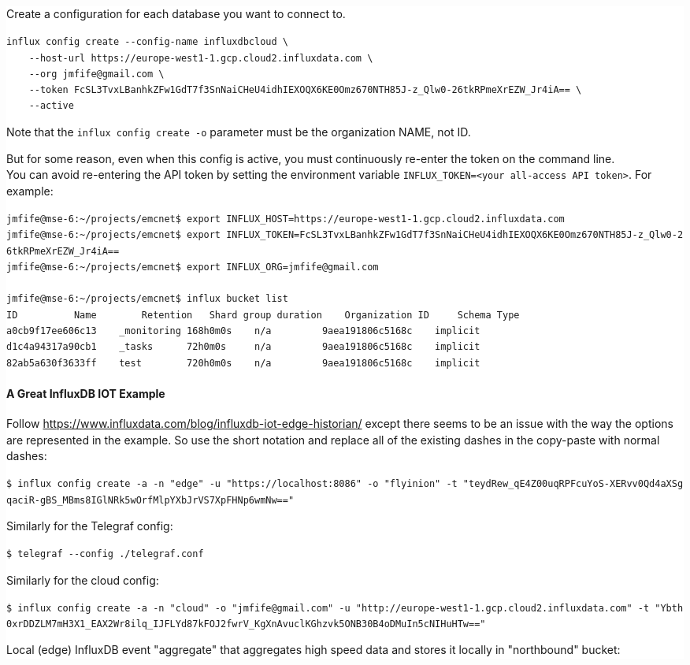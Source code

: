 Create a configuration for each database you want to connect to.

```
influx config create --config-name influxdbcloud \
    --host-url https://europe-west1-1.gcp.cloud2.influxdata.com \
    --org jmfife@gmail.com \
    --token FcSL3TvxLBanhkZFw1GdT7f3SnNaiCHeU4idhIEXOQX6KE0Omz670NTH85J-z_Qlw0-26tkRPmeXrEZW_Jr4iA== \
    --active
```

Note that the `influx config create -o` parameter must be the organization NAME, not ID.

But for some reason, even when this config is active, you must continuously re-enter the token on the command line.  
You can avoid re-entering the API token by setting the environment variable `INFLUX_TOKEN=<your all-access API token>`.  For example:

```
jmfife@mse-6:~/projects/emcnet$ export INFLUX_HOST=https://europe-west1-1.gcp.cloud2.influxdata.com
jmfife@mse-6:~/projects/emcnet$ export INFLUX_TOKEN=FcSL3TvxLBanhkZFw1GdT7f3SnNaiCHeU4idhIEXOQX6KE0Omz670NTH85J-z_Qlw0-26tkRPmeXrEZW_Jr4iA==
jmfife@mse-6:~/projects/emcnet$ export INFLUX_ORG=jmfife@gmail.com

jmfife@mse-6:~/projects/emcnet$ influx bucket list
ID			Name		Retention	Shard group duration	Organization ID		Schema Type
a0cb9f17ee606c13	_monitoring	168h0m0s	n/a			9aea191806c5168c	implicit
d1c4a94317a90cb1	_tasks		72h0m0s		n/a			9aea191806c5168c	implicit
82ab5a630f3633ff	test		720h0m0s	n/a			9aea191806c5168c	implicit
```

#### A Great InfluxDB IOT Example

Follow https://www.influxdata.com/blog/influxdb-iot-edge-historian/ except there seems to be an issue with the way the options are represented in the example.  So use the short notation and replace all of the existing dashes in the copy-paste with normal dashes:

```
$ influx config create -a -n "edge" -u "https://localhost:8086" -o "flyinion" -t "teydRew_qE4Z00uqRPFcuYoS-XERvv0Qd4aXSgqaciR-gBS_MBms8IGlNRk5wOrfMlpYXbJrVS7XpFHNp6wmNw=="
```

Similarly for the Telegraf config:

```
$ telegraf --config ./telegraf.conf
```

Similarly for the cloud config:

```
$ influx config create -a -n "cloud" -o "jmfife@gmail.com" -u "http://europe-west1-1.gcp.cloud2.influxdata.com" -t "Ybth0xrDDZLM7mH3X1_EAX2Wr8ilq_IJFLYd87kFOJ2fwrV_KgXnAvuclKGhzvk5ONB30B4oDMuIn5cNIHuHTw=="
```

Local (edge) InfluxDB event "aggregate" that aggregates high speed data and stores it locally in "northbound" bucket:
